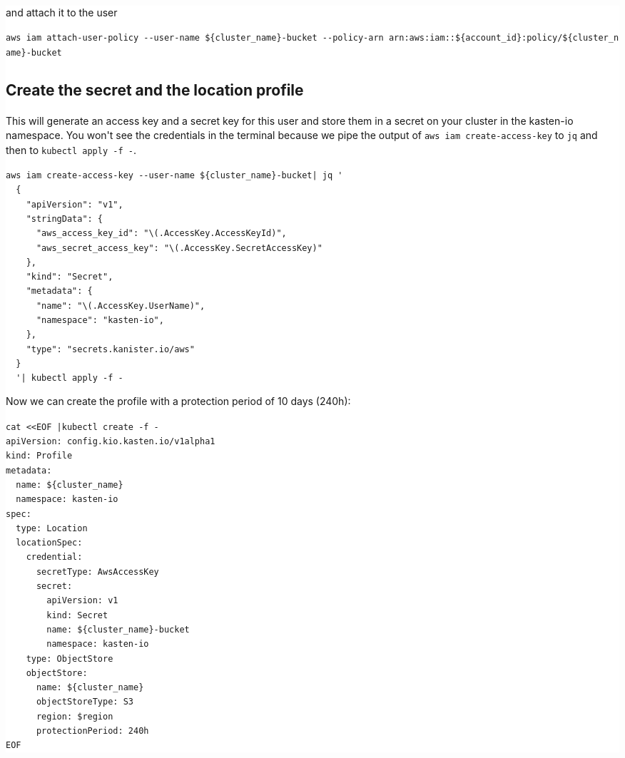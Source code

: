 and attach it to the user 
```
aws iam attach-user-policy --user-name ${cluster_name}-bucket --policy-arn arn:aws:iam::${account_id}:policy/${cluster_name}-bucket
```

## Create the secret and the location profile


This will generate an access key and a secret key for this user 
and store them in a secret on your cluster in the kasten-io namespace. You won't see the credentials 
in the terminal because we pipe the output of `aws iam create-access-key` to 
`jq` and then to `kubectl apply -f -`.
```
aws iam create-access-key --user-name ${cluster_name}-bucket| jq '
  {
    "apiVersion": "v1",
    "stringData": {
      "aws_access_key_id": "\(.AccessKey.AccessKeyId)",
      "aws_secret_access_key": "\(.AccessKey.SecretAccessKey)"
    },
    "kind": "Secret",
    "metadata": {
      "name": "\(.AccessKey.UserName)",
      "namespace": "kasten-io",      
    },
    "type": "secrets.kanister.io/aws"
  }
  '| kubectl apply -f - 
```

Now we can create the profile with a protection period of 10 days (240h): 
```
cat <<EOF |kubectl create -f -
apiVersion: config.kio.kasten.io/v1alpha1
kind: Profile
metadata:
  name: ${cluster_name}
  namespace: kasten-io
spec:
  type: Location
  locationSpec:
    credential:
      secretType: AwsAccessKey
      secret:
        apiVersion: v1
        kind: Secret
        name: ${cluster_name}-bucket
        namespace: kasten-io
    type: ObjectStore
    objectStore:
      name: ${cluster_name}
      objectStoreType: S3
      region: $region
      protectionPeriod: 240h
EOF
```
